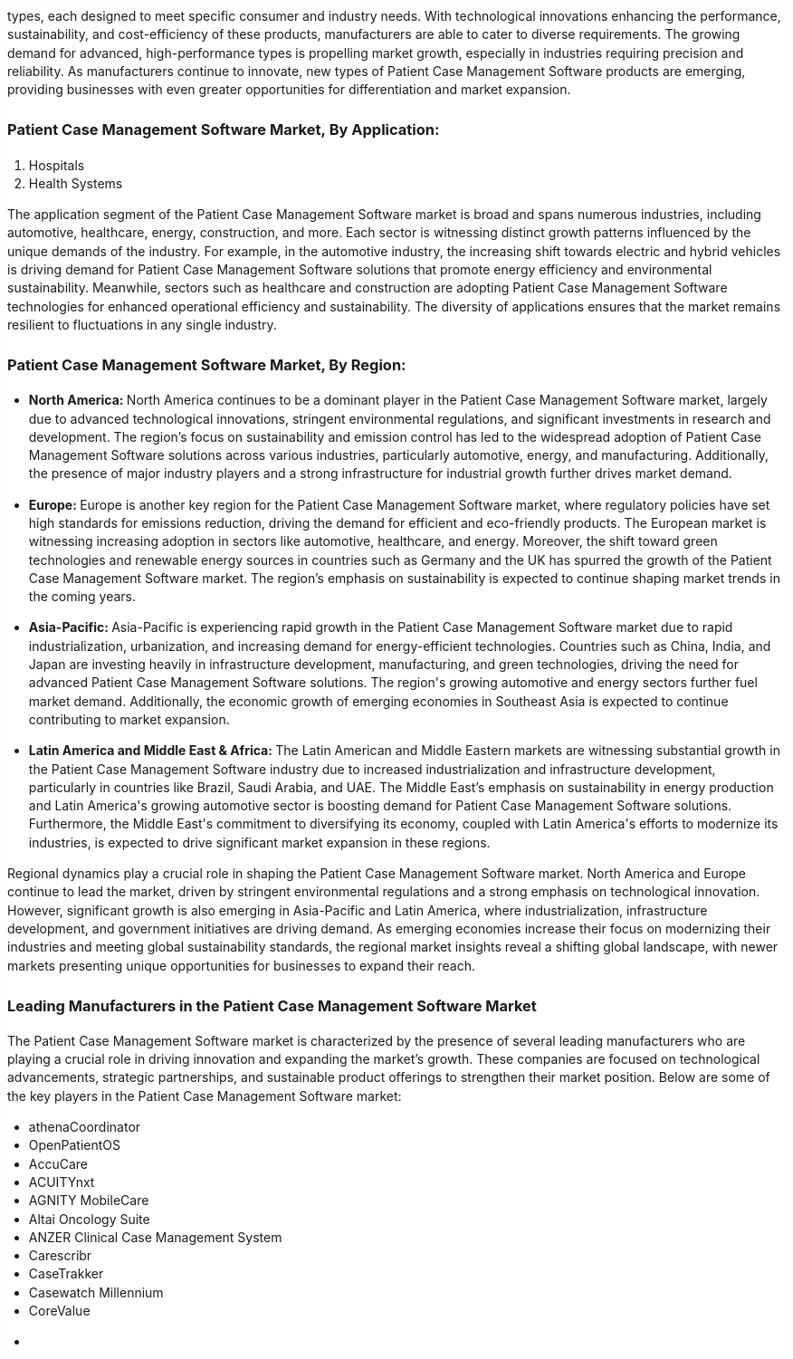 types, each designed to meet specific consumer and industry needs. With technological innovations enhancing the performance, sustainability, and cost-efficiency of these products, manufacturers are able to cater to diverse requirements. The growing demand for advanced, high-performance types is propelling market growth, especially in industries requiring precision and reliability. As manufacturers continue to innovate, new types of Patient Case Management Software products are emerging, providing businesses with even greater opportunities for differentiation and market expansion.</p><h3>Patient Case Management Software Market,&nbsp;By Application:</h3><ol><li>Hospitals<li> Health Systems</li></ol><p>The application segment of the Patient Case Management Software market is broad and spans numerous industries, including automotive, healthcare, energy, construction, and more. Each sector is witnessing distinct growth patterns influenced by the unique demands of the industry. For example, in the automotive industry, the increasing shift towards electric and hybrid vehicles is driving demand for Patient Case Management Software solutions that promote energy efficiency and environmental sustainability. Meanwhile, sectors such as healthcare and construction are adopting Patient Case Management Software technologies for enhanced operational efficiency and sustainability. The diversity of applications ensures that the market remains resilient to fluctuations in any single industry.</p><h3>Patient Case Management Software Market, By Region:</h3><ul><li><p><strong>North America:&nbsp;</strong>North America continues to be a dominant player in the Patient Case Management Software market, largely due to advanced technological innovations, stringent environmental regulations, and significant investments in research and development. The region&rsquo;s focus on sustainability and emission control has led to the widespread adoption of Patient Case Management Software solutions across various industries, particularly automotive, energy, and manufacturing. Additionally, the presence of major industry players and a strong infrastructure for industrial growth further drives market demand.</p></li><li><p><strong><strong>Europe:&nbsp;</strong></strong>Europe is another key region for the Patient Case Management Software market, where regulatory policies have set high standards for emissions reduction, driving the demand for efficient and eco-friendly products. The European market is witnessing increasing adoption in sectors like automotive, healthcare, and energy. Moreover, the shift toward green technologies and renewable energy sources in countries such as Germany and the UK has spurred the growth of the Patient Case Management Software market. The region&rsquo;s emphasis on sustainability is expected to continue shaping market trends in the coming years.</p></li><li><p><strong><strong>Asia-Pacific:&nbsp;</strong></strong>Asia-Pacific is experiencing rapid growth in the Patient Case Management Software market due to rapid industrialization, urbanization, and increasing demand for energy-efficient technologies. Countries such as China, India, and Japan are investing heavily in infrastructure development, manufacturing, and green technologies, driving the need for advanced Patient Case Management Software solutions. The region's growing automotive and energy sectors further fuel market demand. Additionally, the economic growth of emerging economies in Southeast Asia is expected to continue contributing to market expansion.</p></li><li><p><strong><strong>Latin America and Middle East &amp; Africa:&nbsp;</strong></strong>The Latin American and Middle Eastern markets are witnessing substantial growth in the Patient Case Management Software industry due to increased industrialization and infrastructure development, particularly in countries like Brazil, Saudi Arabia, and UAE. The Middle East&rsquo;s emphasis on sustainability in energy production and Latin America's growing automotive sector is boosting demand for Patient Case Management Software solutions. Furthermore, the Middle East's commitment to diversifying its economy, coupled with Latin America's efforts to modernize its industries, is expected to drive significant market expansion in these regions.</p></li></ul><p>Regional dynamics play a crucial role in shaping the Patient Case Management Software market. North America and Europe continue to lead the market, driven by stringent environmental regulations and a strong emphasis on technological innovation. However, significant growth is also emerging in Asia-Pacific and Latin America, where industrialization, infrastructure development, and government initiatives are driving demand. As emerging economies increase their focus on modernizing their industries and meeting global sustainability standards, the regional market insights reveal a shifting global landscape, with newer markets presenting unique opportunities for businesses to expand their reach.</p><h3><strong>Leading Manufacturers in the Patient Case Management Software Market</strong></h3><p>The Patient Case Management Software market is characterized by the presence of several leading manufacturers who are playing a crucial role in driving innovation and expanding the market&rsquo;s growth. These companies are focused on technological advancements, strategic partnerships, and sustainable product offerings to strengthen their market position. Below are some of the key players in the Patient Case Management Software market:</p></div><div class="article-main__content" data-test-id="publishing-text-block"><ul><li><span class="">athenaCoordinator<li> OpenPatientOS<li> AccuCare<li> ACUITYnxt<li> AGNITY MobileCare<li> Altai Oncology Suite<li> ANZER Clinical Case Management System<li> Carescribr<li> CaseTrakker<li> Casewatch Millennium<li> CoreValue<li>